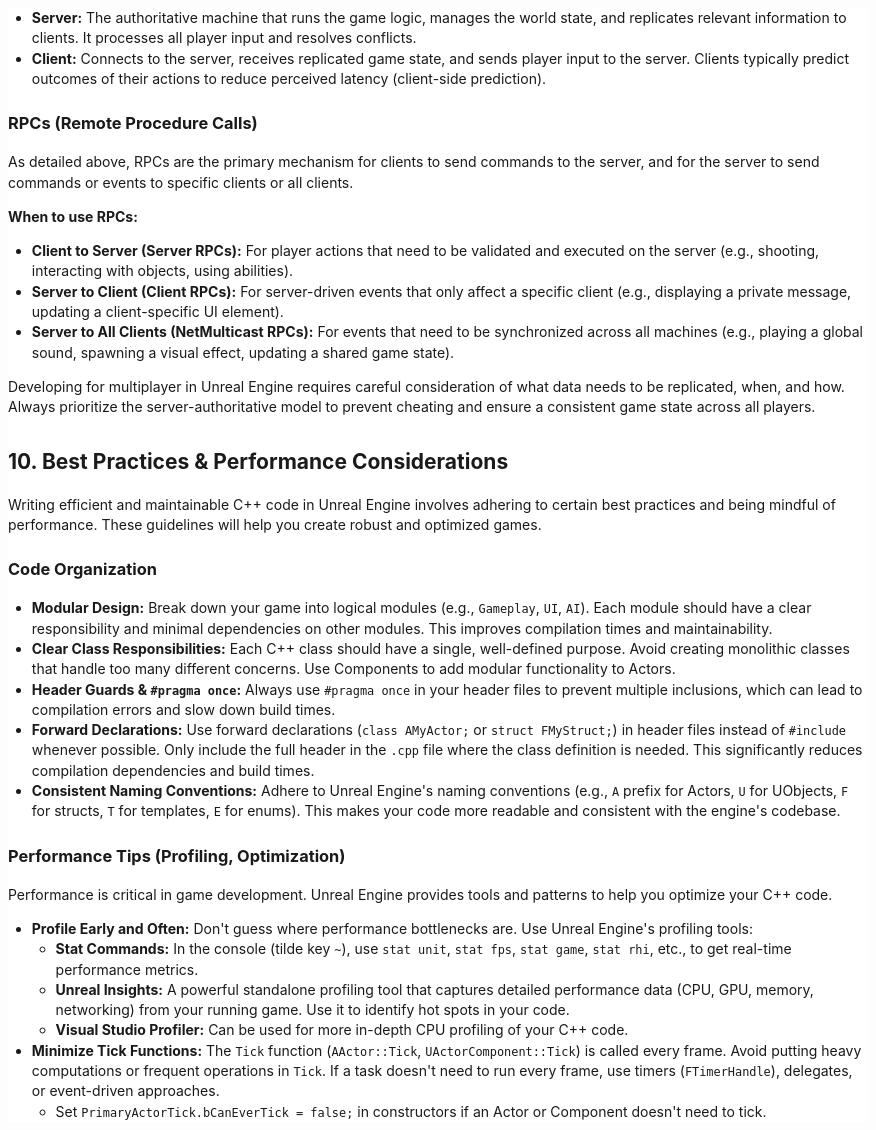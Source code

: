 *   **Server:** The authoritative machine that runs the game logic, manages the world state, and replicates relevant information to clients. It processes all player input and resolves conflicts.
*   **Client:** Connects to the server, receives replicated game state, and sends player input to the server. Clients typically predict outcomes of their actions to reduce perceived latency (client-side prediction).

### RPCs (Remote Procedure Calls)
As detailed above, RPCs are the primary mechanism for clients to send commands to the server, and for the server to send commands or events to specific clients or all clients.

**When to use RPCs:**
*   **Client to Server (Server RPCs):** For player actions that need to be validated and executed on the server (e.g., shooting, interacting with objects, using abilities).
*   **Server to Client (Client RPCs):** For server-driven events that only affect a specific client (e.g., displaying a private message, updating a client-specific UI element).
*   **Server to All Clients (NetMulticast RPCs):** For events that need to be synchronized across all machines (e.g., playing a global sound, spawning a visual effect, updating a shared game state).

Developing for multiplayer in Unreal Engine requires careful consideration of what data needs to be replicated, when, and how. Always prioritize the server-authoritative model to prevent cheating and ensure a consistent game state across all players.

## 10. Best Practices & Performance Considerations

Writing efficient and maintainable C++ code in Unreal Engine involves adhering to certain best practices and being mindful of performance. These guidelines will help you create robust and optimized games.

### Code Organization

*   **Modular Design:** Break down your game into logical modules (e.g., `Gameplay`, `UI`, `AI`). Each module should have a clear responsibility and minimal dependencies on other modules. This improves compilation times and maintainability.
*   **Clear Class Responsibilities:** Each C++ class should have a single, well-defined purpose. Avoid creating monolithic classes that handle too many different concerns. Use Components to add modular functionality to Actors.
*   **Header Guards & `#pragma once`:** Always use `#pragma once` in your header files to prevent multiple inclusions, which can lead to compilation errors and slow down build times.
*   **Forward Declarations:** Use forward declarations (`class AMyActor;` or `struct FMyStruct;`) in header files instead of `#include` whenever possible. Only include the full header in the `.cpp` file where the class definition is needed. This significantly reduces compilation dependencies and build times.
*   **Consistent Naming Conventions:** Adhere to Unreal Engine's naming conventions (e.g., `A` prefix for Actors, `U` for UObjects, `F` for structs, `T` for templates, `E` for enums). This makes your code more readable and consistent with the engine's codebase.

### Performance Tips (Profiling, Optimization)

Performance is critical in game development. Unreal Engine provides tools and patterns to help you optimize your C++ code.

*   **Profile Early and Often:** Don't guess where performance bottlenecks are. Use Unreal Engine's profiling tools:
    *   **Stat Commands:** In the console (tilde key `~`), use `stat unit`, `stat fps`, `stat game`, `stat rhi`, etc., to get real-time performance metrics.
    *   **Unreal Insights:** A powerful standalone profiling tool that captures detailed performance data (CPU, GPU, memory, networking) from your running game. Use it to identify hot spots in your code.
    *   **Visual Studio Profiler:** Can be used for more in-depth CPU profiling of your C++ code.
*   **Minimize Tick Functions:** The `Tick` function (`AActor::Tick`, `UActorComponent::Tick`) is called every frame. Avoid putting heavy computations or frequent operations in `Tick`. If a task doesn't need to run every frame, use timers (`FTimerHandle`), delegates, or event-driven approaches.
    *   Set `PrimaryActorTick.bCanEverTick = false;` in constructors if an Actor or Component doesn't need to tick.